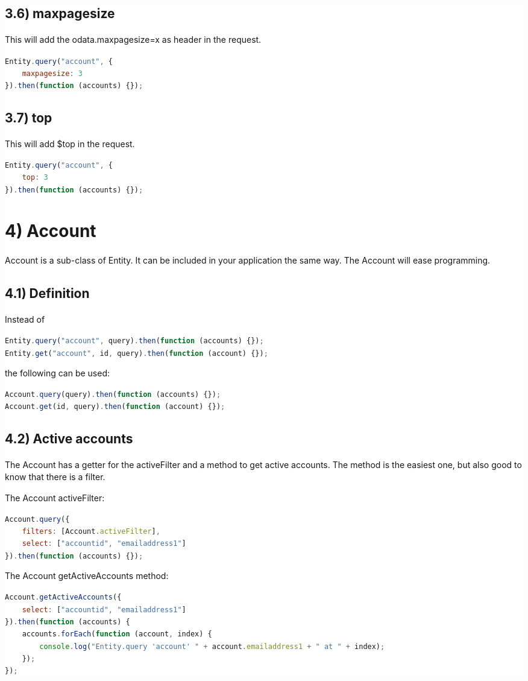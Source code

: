## 3.6) maxpagesize
This will add the odata.maxpagesize=x as header in the request.
```javascript
Entity.query("account", {
    maxpagesize: 3
}).then(function (accounts) {});
```

## 3.7) top
This will add $top in the request.
```javascript
Entity.query("account", {
    top: 3
}).then(function (accounts) {});
```

# 4) Account
Account is a sub-class of Entity. It can be included in your application the same way.
The Account will ease programming.

## 4.1) Definition
Instead of
```javascript
Entity.query("account", query).then(function (accounts) {});
Entity.get("account", id, query).then(function (account) {});
```

the following can be used:
```javascript
Account.query(query).then(function (accounts) {});
Account.get(id, query).then(function (account) {});
```

## 4.2) Active accounts
The Account has a getter for the activeFilter and a method to get active accounts.
The method is the easiest one, but also good to know that there is a filter.

The Account activeFilter:
```javascript
Account.query({
    filters: [Account.activeFilter],
    select: ["accountid", "emailaddress1"]
}).then(function (accounts) {});
```

The Account getActiveAccounts method:
```javascript
Account.getActiveAccounts({
    select: ["accountid", "emailaddress1"]
}).then(function (accounts) {
    accounts.forEach(function (account, index) {
        console.log("Entity.query 'account' " + account.emailaddress1 + " at " + index);
    });
});
```
